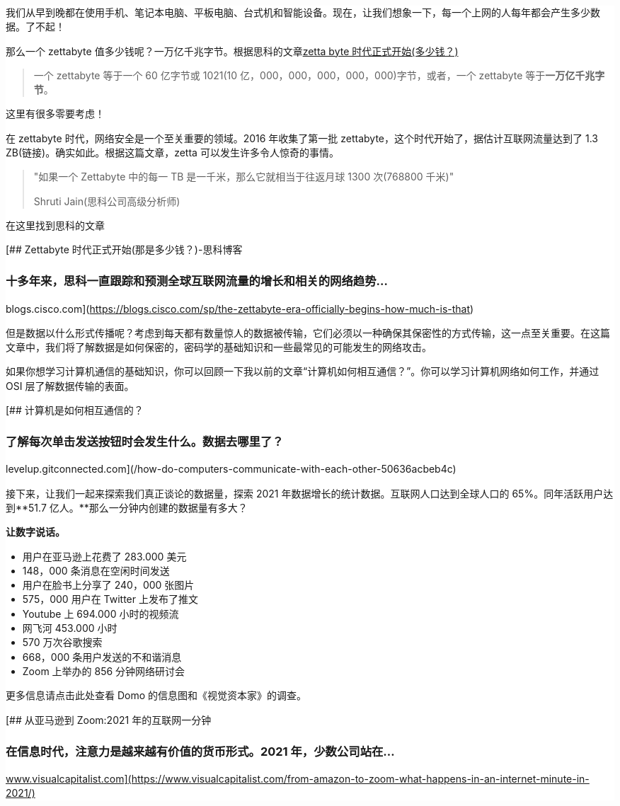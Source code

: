 我们从早到晚都在使用手机、笔记本电脑、平板电脑、台式机和智能设备。现在，让我们想象一下，每一个上网的人每年都会产生多少数据。了不起！

那么一个 zettabyte 值多少钱呢？一万亿千兆字节。根据思科的文章[zetta byte 时代正式开始(多少钱？)](https://blogs.cisco.com/sp/the-zettabyte-era-officially-begins-how-much-is-that)

> 一个 zettabyte 等于一个 60 亿字节或 1021(10 亿，000，000，000，000，000)字节，或者，一个 zettabyte 等于**一万亿千兆字节**。

这里有很多零要考虑！

在 zettabyte 时代，网络安全是一个至关重要的领域。2016 年收集了第一批 zettabyte，这个时代开始了，据估计互联网流量达到了 1.3 ZB(链接)。确实如此。根据这篇文章，zetta 可以发生许多令人惊奇的事情。

> "如果一个 Zettabyte 中的每一 TB 是一千米，那么它就相当于往返月球 1300 次(768800 千米)"
> 
> Shruti Jain(思科公司高级分析师)

在这里找到思科的文章

[](https://blogs.cisco.com/sp/the-zettabyte-era-officially-begins-how-much-is-that) [## Zettabyte 时代正式开始(那是多少钱？)-思科博客

### 十多年来，思科一直跟踪和预测全球互联网流量的增长和相关的网络趋势…

blogs.cisco.com](https://blogs.cisco.com/sp/the-zettabyte-era-officially-begins-how-much-is-that) 

但是数据以什么形式传播呢？考虑到每天都有数量惊人的数据被传输，它们必须以一种确保其保密性的方式传输，这一点至关重要。在这篇文章中，我们将了解数据是如何保密的，密码学的基础知识和一些最常见的可能发生的网络攻击。

如果你想学习计算机通信的基础知识，你可以回顾一下我以前的文章“计算机如何相互通信？”。你可以学习计算机网络如何工作，并通过 OSI 层了解数据传输的表面。

[](/how-do-computers-communicate-with-each-other-50636acbeb4c) [## 计算机是如何相互通信的？

### 了解每次单击发送按钮时会发生什么。数据去哪里了？

levelup.gitconnected.com](/how-do-computers-communicate-with-each-other-50636acbeb4c) 

接下来，让我们一起来探索我们真正谈论的数据量，探索 2021 年数据增长的统计数据。互联网人口达到全球人口的 65%。同年活跃用户达到**51.7 亿人。**那么一分钟内创建的数据量有多大？

**让数字说话。**

*   用户在亚马逊上花费了 283.000 美元
*   148，000 条消息在空闲时间发送
*   用户在脸书上分享了 240，000 张图片
*   575，000 用户在 Twitter 上发布了推文
*   Youtube 上 694.000 小时的视频流
*   网飞河 453.000 小时
*   570 万次谷歌搜索
*   668，000 条用户发送的不和谐消息
*   Zoom 上举办的 856 分钟网络研讨会

更多信息请点击此处查看 Domo 的信息图和《视觉资本家》的调查。

[](https://www.visualcapitalist.com/from-amazon-to-zoom-what-happens-in-an-internet-minute-in-2021/) [## 从亚马逊到 Zoom:2021 年的互联网一分钟

### 在信息时代，注意力是越来越有价值的货币形式。2021 年，少数公司站在…

www.visualcapitalist.com](https://www.visualcapitalist.com/from-amazon-to-zoom-what-happens-in-an-internet-minute-in-2021/) 
